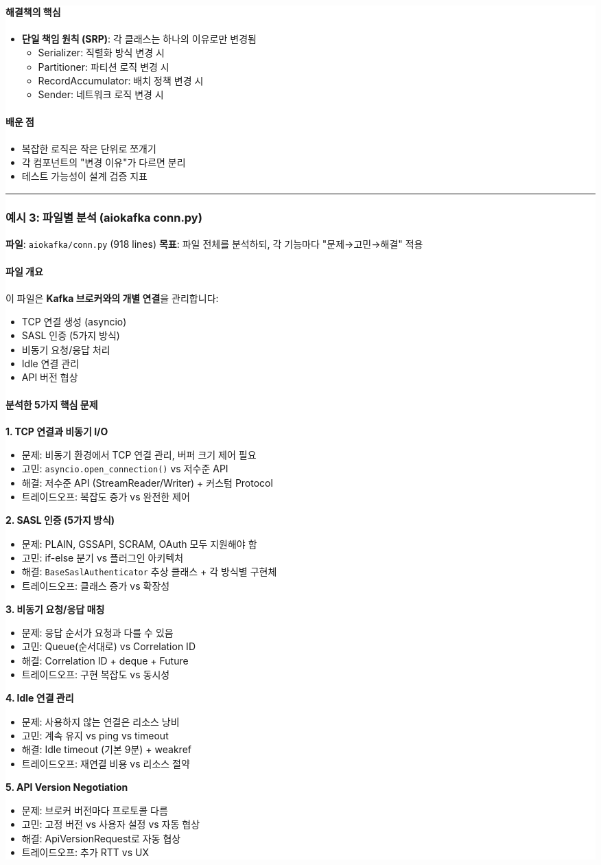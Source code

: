 #### 해결책의 핵심
- **단일 책임 원칙 (SRP)**: 각 클래스는 하나의 이유로만 변경됨
  - Serializer: 직렬화 방식 변경 시
  - Partitioner: 파티션 로직 변경 시
  - RecordAccumulator: 배치 정책 변경 시
  - Sender: 네트워크 로직 변경 시

#### 배운 점
- 복잡한 로직은 작은 단위로 쪼개기
- 각 컴포넌트의 "변경 이유"가 다르면 분리
- 테스트 가능성이 설계 검증 지표

---

### 예시 3: 파일별 분석 (aiokafka conn.py)

**파일**: `aiokafka/conn.py` (918 lines)
**목표**: 파일 전체를 분석하되, 각 기능마다 "문제→고민→해결" 적용

#### 파일 개요
이 파일은 **Kafka 브로커와의 개별 연결**을 관리합니다:
- TCP 연결 생성 (asyncio)
- SASL 인증 (5가지 방식)
- 비동기 요청/응답 처리
- Idle 연결 관리
- API 버전 협상

#### 분석한 5가지 핵심 문제

**1. TCP 연결과 비동기 I/O**
- 문제: 비동기 환경에서 TCP 연결 관리, 버퍼 크기 제어 필요
- 고민: `asyncio.open_connection()` vs 저수준 API
- 해결: 저수준 API (StreamReader/Writer) + 커스텀 Protocol
- 트레이드오프: 복잡도 증가 vs 완전한 제어

**2. SASL 인증 (5가지 방식)**
- 문제: PLAIN, GSSAPI, SCRAM, OAuth 모두 지원해야 함
- 고민: if-else 분기 vs 플러그인 아키텍처
- 해결: `BaseSaslAuthenticator` 추상 클래스 + 각 방식별 구현체
- 트레이드오프: 클래스 증가 vs 확장성

**3. 비동기 요청/응답 매칭**
- 문제: 응답 순서가 요청과 다를 수 있음
- 고민: Queue(순서대로) vs Correlation ID
- 해결: Correlation ID + deque + Future
- 트레이드오프: 구현 복잡도 vs 동시성

**4. Idle 연결 관리**
- 문제: 사용하지 않는 연결은 리소스 낭비
- 고민: 계속 유지 vs ping vs timeout
- 해결: Idle timeout (기본 9분) + weakref
- 트레이드오프: 재연결 비용 vs 리소스 절약

**5. API Version Negotiation**
- 문제: 브로커 버전마다 프로토콜 다름
- 고민: 고정 버전 vs 사용자 설정 vs 자동 협상
- 해결: ApiVersionRequest로 자동 협상
- 트레이드오프: 추가 RTT vs UX
